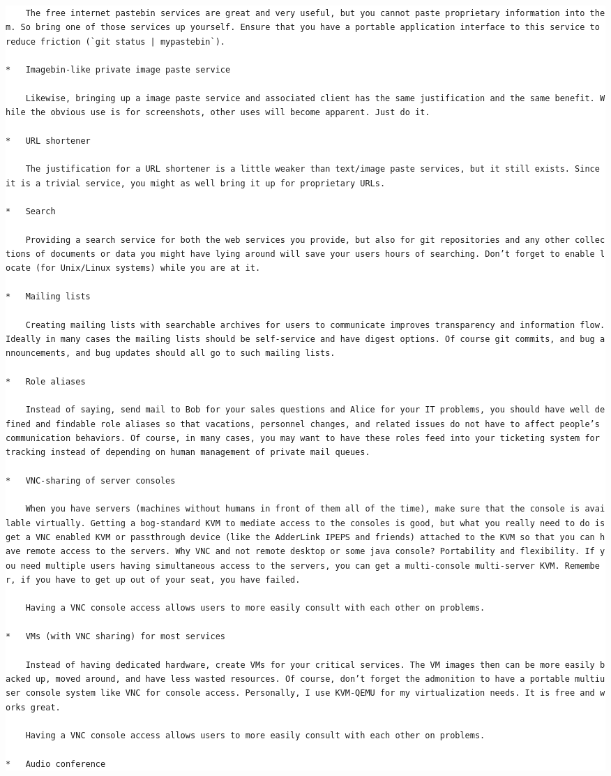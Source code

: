         The free internet pastebin services are great and very useful, but you cannot paste proprietary information into them. So bring one of those services up yourself. Ensure that you have a portable application interface to this service to reduce friction (`git status | mypastebin`).
        
    *   Imagebin-like private image paste service
        
        Likewise, bringing up a image paste service and associated client has the same justification and the same benefit. While the obvious use is for screenshots, other uses will become apparent. Just do it.
        
    *   URL shortener
        
        The justification for a URL shortener is a little weaker than text/image paste services, but it still exists. Since it is a trivial service, you might as well bring it up for proprietary URLs.
        
    *   Search
        
        Providing a search service for both the web services you provide, but also for git repositories and any other collections of documents or data you might have lying around will save your users hours of searching. Don’t forget to enable locate (for Unix/Linux systems) while you are at it.
        
    *   Mailing lists
        
        Creating mailing lists with searchable archives for users to communicate improves transparency and information flow. Ideally in many cases the mailing lists should be self-service and have digest options. Of course git commits, and bug announcements, and bug updates should all go to such mailing lists.
        
    *   Role aliases
        
        Instead of saying, send mail to Bob for your sales questions and Alice for your IT problems, you should have well defined and findable role aliases so that vacations, personnel changes, and related issues do not have to affect people’s communication behaviors. Of course, in many cases, you may want to have these roles feed into your ticketing system for tracking instead of depending on human management of private mail queues.
        
    *   VNC-sharing of server consoles
        
        When you have servers (machines without humans in front of them all of the time), make sure that the console is available virtually. Getting a bog-standard KVM to mediate access to the consoles is good, but what you really need to do is get a VNC enabled KVM or passthrough device (like the AdderLink IPEPS and friends) attached to the KVM so that you can have remote access to the servers. Why VNC and not remote desktop or some java console? Portability and flexibility. If you need multiple users having simultaneous access to the servers, you can get a multi-console multi-server KVM. Remember, if you have to get up out of your seat, you have failed.
        
        Having a VNC console access allows users to more easily consult with each other on problems.
        
    *   VMs (with VNC sharing) for most services
        
        Instead of having dedicated hardware, create VMs for your critical services. The VM images then can be more easily backed up, moved around, and have less wasted resources. Of course, don’t forget the admonition to have a portable multiuser console system like VNC for console access. Personally, I use KVM-QEMU for my virtualization needs. It is free and works great.
        
        Having a VNC console access allows users to more easily consult with each other on problems.
        
    *   Audio conference
        